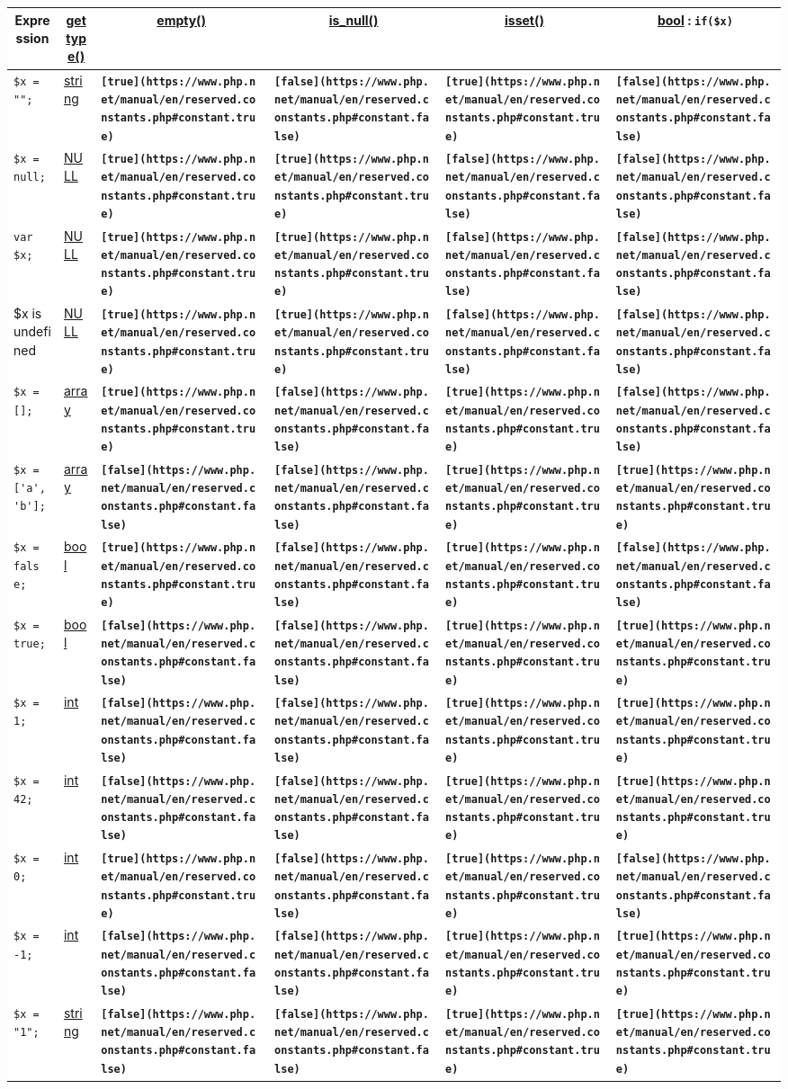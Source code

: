 | Expression | [gettype()](https://www.php.net/manual/en/function.gettype.php) | [empty()](https://www.php.net/manual/en/function.empty.php) | [is\_null()](https://www.php.net/manual/en/function.is-null.php) | [isset()](https://www.php.net/manual/en/function.isset.php) | [bool](https://www.php.net/manual/en/language.types.boolean.php) : `if($x)` |
| --- | --- | --- | --- | --- | --- |
| `$x = "";` | [string](https://www.php.net/manual/en/language.types.string.php) | **`[true](https://www.php.net/manual/en/reserved.constants.php#constant.true)`** | **`[false](https://www.php.net/manual/en/reserved.constants.php#constant.false)`** | **`[true](https://www.php.net/manual/en/reserved.constants.php#constant.true)`** | **`[false](https://www.php.net/manual/en/reserved.constants.php#constant.false)`** |
| `$x = null;` | [NULL](https://www.php.net/manual/en/language.types.null.php) | **`[true](https://www.php.net/manual/en/reserved.constants.php#constant.true)`** | **`[true](https://www.php.net/manual/en/reserved.constants.php#constant.true)`** | **`[false](https://www.php.net/manual/en/reserved.constants.php#constant.false)`** | **`[false](https://www.php.net/manual/en/reserved.constants.php#constant.false)`** |
| `var $x;` | [NULL](https://www.php.net/manual/en/language.types.null.php) | **`[true](https://www.php.net/manual/en/reserved.constants.php#constant.true)`** | **`[true](https://www.php.net/manual/en/reserved.constants.php#constant.true)`** | **`[false](https://www.php.net/manual/en/reserved.constants.php#constant.false)`** | **`[false](https://www.php.net/manual/en/reserved.constants.php#constant.false)`** |
| $x is undefined | [NULL](https://www.php.net/manual/en/language.types.null.php) | **`[true](https://www.php.net/manual/en/reserved.constants.php#constant.true)`** | **`[true](https://www.php.net/manual/en/reserved.constants.php#constant.true)`** | **`[false](https://www.php.net/manual/en/reserved.constants.php#constant.false)`** | **`[false](https://www.php.net/manual/en/reserved.constants.php#constant.false)`** |
| `$x = [];` | [array](https://www.php.net/manual/en/language.types.array.php) | **`[true](https://www.php.net/manual/en/reserved.constants.php#constant.true)`** | **`[false](https://www.php.net/manual/en/reserved.constants.php#constant.false)`** | **`[true](https://www.php.net/manual/en/reserved.constants.php#constant.true)`** | **`[false](https://www.php.net/manual/en/reserved.constants.php#constant.false)`** |
| `$x = ['a', 'b'];` | [array](https://www.php.net/manual/en/language.types.array.php) | **`[false](https://www.php.net/manual/en/reserved.constants.php#constant.false)`** | **`[false](https://www.php.net/manual/en/reserved.constants.php#constant.false)`** | **`[true](https://www.php.net/manual/en/reserved.constants.php#constant.true)`** | **`[true](https://www.php.net/manual/en/reserved.constants.php#constant.true)`** |
| `$x = false;` | [bool](https://www.php.net/manual/en/language.types.boolean.php) | **`[true](https://www.php.net/manual/en/reserved.constants.php#constant.true)`** | **`[false](https://www.php.net/manual/en/reserved.constants.php#constant.false)`** | **`[true](https://www.php.net/manual/en/reserved.constants.php#constant.true)`** | **`[false](https://www.php.net/manual/en/reserved.constants.php#constant.false)`** |
| `$x = true;` | [bool](https://www.php.net/manual/en/language.types.boolean.php) | **`[false](https://www.php.net/manual/en/reserved.constants.php#constant.false)`** | **`[false](https://www.php.net/manual/en/reserved.constants.php#constant.false)`** | **`[true](https://www.php.net/manual/en/reserved.constants.php#constant.true)`** | **`[true](https://www.php.net/manual/en/reserved.constants.php#constant.true)`** |
| `$x = 1;` | [int](https://www.php.net/manual/en/language.types.integer.php) | **`[false](https://www.php.net/manual/en/reserved.constants.php#constant.false)`** | **`[false](https://www.php.net/manual/en/reserved.constants.php#constant.false)`** | **`[true](https://www.php.net/manual/en/reserved.constants.php#constant.true)`** | **`[true](https://www.php.net/manual/en/reserved.constants.php#constant.true)`** |
| `$x = 42;` | [int](https://www.php.net/manual/en/language.types.integer.php) | **`[false](https://www.php.net/manual/en/reserved.constants.php#constant.false)`** | **`[false](https://www.php.net/manual/en/reserved.constants.php#constant.false)`** | **`[true](https://www.php.net/manual/en/reserved.constants.php#constant.true)`** | **`[true](https://www.php.net/manual/en/reserved.constants.php#constant.true)`** |
| `$x = 0;` | [int](https://www.php.net/manual/en/language.types.integer.php) | **`[true](https://www.php.net/manual/en/reserved.constants.php#constant.true)`** | **`[false](https://www.php.net/manual/en/reserved.constants.php#constant.false)`** | **`[true](https://www.php.net/manual/en/reserved.constants.php#constant.true)`** | **`[false](https://www.php.net/manual/en/reserved.constants.php#constant.false)`** |
| `$x = -1;` | [int](https://www.php.net/manual/en/language.types.integer.php) | **`[false](https://www.php.net/manual/en/reserved.constants.php#constant.false)`** | **`[false](https://www.php.net/manual/en/reserved.constants.php#constant.false)`** | **`[true](https://www.php.net/manual/en/reserved.constants.php#constant.true)`** | **`[true](https://www.php.net/manual/en/reserved.constants.php#constant.true)`** |
| `$x = "1";` | [string](https://www.php.net/manual/en/language.types.string.php) | **`[false](https://www.php.net/manual/en/reserved.constants.php#constant.false)`** | **`[false](https://www.php.net/manual/en/reserved.constants.php#constant.false)`** | **`[true](https://www.php.net/manual/en/reserved.constants.php#constant.true)`** | **`[true](https://www.php.net/manual/en/reserved.constants.php#constant.true)`** |